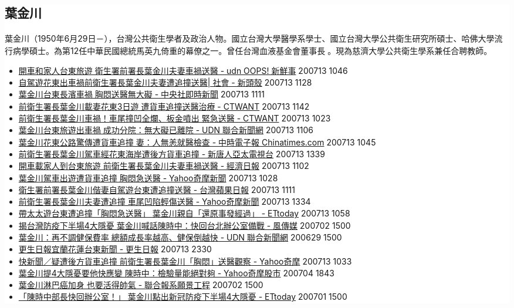 ## 葉金川

葉金川（1950年6月29日－），台灣公共衛生學者及政治人物。國立台灣大學醫學系學士、國立台灣大學公共衛生研究所碩士、哈佛大學流行病學碩士。為第12任中華民國總統馬英九倚重的幕僚之一。曾任台灣血液基金會董事長 。現為慈濟大學公共衛生學系兼任合聘教師。
- [開車和家人台東旅遊 衛生署前署長葉金川夫妻車禍送醫 - udn OOPS! 新鮮事](https://udn.com/news/story/7320/4696978 "開車和家人台東旅遊 衛生署前署長葉金川夫妻車禍送醫 - udn OOPS! 新鮮事") 200713 1046
- [自駕遊花東出車禍前衛生署長葉金川夫妻遭追撞送醫| 社會 - 新頭殼](https://newtalk.tw/news/view/2020-07-13/434833 "自駕遊花東出車禍前衛生署長葉金川夫妻遭追撞送醫| 社會 - 新頭殼") 200713 1128
- [葉金川台東長濱車禍 胸悶送醫無大礙 - 中央社即時新聞](https://www.cna.com.tw/news/firstnews/202007135002.aspx "葉金川台東長濱車禍 胸悶送醫無大礙 - 中央社即時新聞") 200713 1111
- [前衛生署長葉金川載妻花東3日遊 遭貨車追撞送醫治療 - CTWANT](https://www.ctwant.com/article/61569 "前衛生署長葉金川載妻花東3日遊 遭貨車追撞送醫治療 - CTWANT") 200713 1142
- [前衛生署長葉金川車禍！車尾撞凹全爛、板金噴出 緊急送醫 - CTWANT](https://www.ctwant.com/article/61552 "前衛生署長葉金川車禍！車尾撞凹全爛、板金噴出 緊急送醫 - CTWANT") 200713 1023
- [葉金川台東旅遊出車禍 成功分院：無大礙已離院 - UDN 聯合新聞網](https://udn.com/news/story/7320/4697013 "葉金川台東旅遊出車禍 成功分院：無大礙已離院 - UDN 聯合新聞網") 200713 1106
- [葉金川花東公路驚傳遭貨車追撞 妻：人無恙就醫檢查 - 中時電子報 Chinatimes.com](https://www.chinatimes.com/realtimenews/20200713001814-260402 "葉金川花東公路驚傳遭貨車追撞 妻：人無恙就醫檢查 - 中時電子報 Chinatimes.com") 200713 1045
- [前衛生署長葉金川駕車經花東海岸遭後方貨車追撞 - 新唐人亞太電視台](https://www.ntdtv.com.tw/b5/20200713/video/274784.html?%E5%89%8D%E8%A1%9B%E7%94%9F%E7%BD%B2%E9%95%B7%E8%91%89%E9%87%91%E5%B7%9D%E9%A7%95%E8%BB%8A%E7%B6%93%E8%8A%B1%E6%9D%B1%E6%B5%B7%E5%B2%B8%20%E9%81%AD%E5%BE%8C%E6%96%B9%E8%BF%BD%E6%92%9E "前衛生署長葉金川駕車經花東海岸遭後方貨車追撞 - 新唐人亞太電視台") 200713 1339
- [開車載家人到台東旅遊 前衛生署長葉金川夫妻車禍送醫 - 經濟日報](https://money.udn.com/money/story/5599/4696978 "開車載家人到台東旅遊 前衛生署長葉金川夫妻車禍送醫 - 經濟日報") 200713 1102
- [葉金川駕車出遊遭貨車追撞 胸悶急送醫 - Yahoo奇摩新聞](https://tw.news.yahoo.com/%E8%91%89%E9%87%91%E5%B7%9D%E9%A7%95%E8%BB%8A%E7%96%91%E9%81%AD%E8%BF%BD%E6%92%9E-%E8%83%B8%E6%82%B6%E6%80%A5%E9%80%81%E9%86%AB-022804368.html "葉金川駕車出遊遭貨車追撞 胸悶急送醫 - Yahoo奇摩新聞") 200713 1028
- [衛生署前署長葉金川偕妻自駕遊台東遭追撞送醫 - 台灣蘋果日報](https://tw.appledaily.com/local/20200713/5ILESW65SZFEJG7Q3BYQIXMAYI/ "衛生署前署長葉金川偕妻自駕遊台東遭追撞送醫 - 台灣蘋果日報") 200713 1111
- [前衛生署長葉金川夫妻遭追撞 車尾凹陷輕傷送醫 - Yahoo奇摩新聞](https://tw.news.yahoo.com/%E5%89%8D%E8%A1%9B%E7%94%9F%E7%BD%B2%E9%95%B7%E8%91%89%E9%87%91%E5%B7%9D%E5%A4%AB%E5%A6%BB%E9%81%AD%E8%BF%BD%E6%92%9E-%E8%BB%8A%E5%B0%BE%E5%87%B9%E9%99%B7%E8%BC%95%E5%82%B7%E9%80%81%E9%86%AB-052151498.html "前衛生署長葉金川夫妻遭追撞 車尾凹陷輕傷送醫 - Yahoo奇摩新聞") 200713 1334
- [帶太太遊台東遭追撞「胸悶急送醫」 葉金川親自「還原事發經過」 - ETtoday](https://www.ettoday.net/news/20200713/1759113.htm "帶太太遊台東遭追撞「胸悶急送醫」 葉金川親自「還原事發經過」 - ETtoday") 200713 1058
- [揭台灣防疫下半場4大隱憂 葉金川喊話陳時中：快回台北辦公室備戰 - 風傳媒](https://www.storm.mg/article/2813070 "揭台灣防疫下半場4大隱憂 葉金川喊話陳時中：快回台北辦公室備戰 - 風傳媒") 200702 1500
- [葉金川：再不調健保費率 總額成長率越高、健保倒越快 - UDN 聯合新聞網](https://udn.com/news/story/7314/4667188 "葉金川：再不調健保費率 總額成長率越高、健保倒越快 - UDN 聯合新聞網") 200629 1500
- [更生日報宜蘭花蓮台東新聞 - 更生日報](http://www.ksnews.com.tw/index.php/news/contents_page/0001393315 "更生日報宜蘭花蓮台東新聞 - 更生日報") 200713 2330
- [快新聞／疑遭後方貨車追撞 前衛生署長葉金川「胸悶」送醫觀察 - Yahoo奇摩](https://tw.mobi.yahoo.com/news/%E5%BF%AB%E6%96%B0%E8%81%9E-%E7%96%91%E9%81%AD%E5%BE%8C%E6%96%B9%E8%B2%A8%E8%BB%8A%E8%BF%BD%E6%92%9E-%E5%89%8D%E8%A1%9B%E7%94%9F%E7%BD%B2%E9%95%B7%E8%91%89%E9%87%91%E5%B7%9D-%E8%83%B8%E6%82%B6-%E9%80%81%E9%86%AB%E8%A7%80%E5%AF%9F-022859043.html "快新聞／疑遭後方貨車追撞 前衛生署長葉金川「胸悶」送醫觀察 - Yahoo奇摩") 200713 1033
- [葉金川提4大隱憂要他快應變 陳時中：檢驗量能絕對夠 - Yahoo奇摩股市](https://tw.stock.yahoo.com/news/%E8%91%89%E9%87%91%E5%B7%9D%E6%8F%904%E5%A4%A7%E9%9A%B1%E6%86%82%E8%A6%81%E4%BB%96%E5%BF%AB%E6%87%89%E8%AE%8A-%E9%99%B3%E6%99%82%E4%B8%AD-%E6%AA%A2%E9%A9%97%E9%87%8F%E8%83%BD%E7%B5%95%E5%B0%8D%E5%A4%A0-123113116.html "葉金川提4大隱憂要他快應變 陳時中：檢驗量能絕對夠 - Yahoo奇摩股市") 200704 1843
- [葉金川淋巴癌加身 也要活得帥氣 - 聯合報系願景工程](https://vision.udn.com/vision/story/120989/4673055 "葉金川淋巴癌加身 也要活得帥氣 - 聯合報系願景工程") 200702 1500
- [「陳時中部長快回辦公室！」 葉金川點出新冠防疫下半場4大隱憂 - ETtoday](https://www.ettoday.net/news/20200701/1750085.htm "「陳時中部長快回辦公室！」 葉金川點出新冠防疫下半場4大隱憂 - ETtoday") 200701 1500

